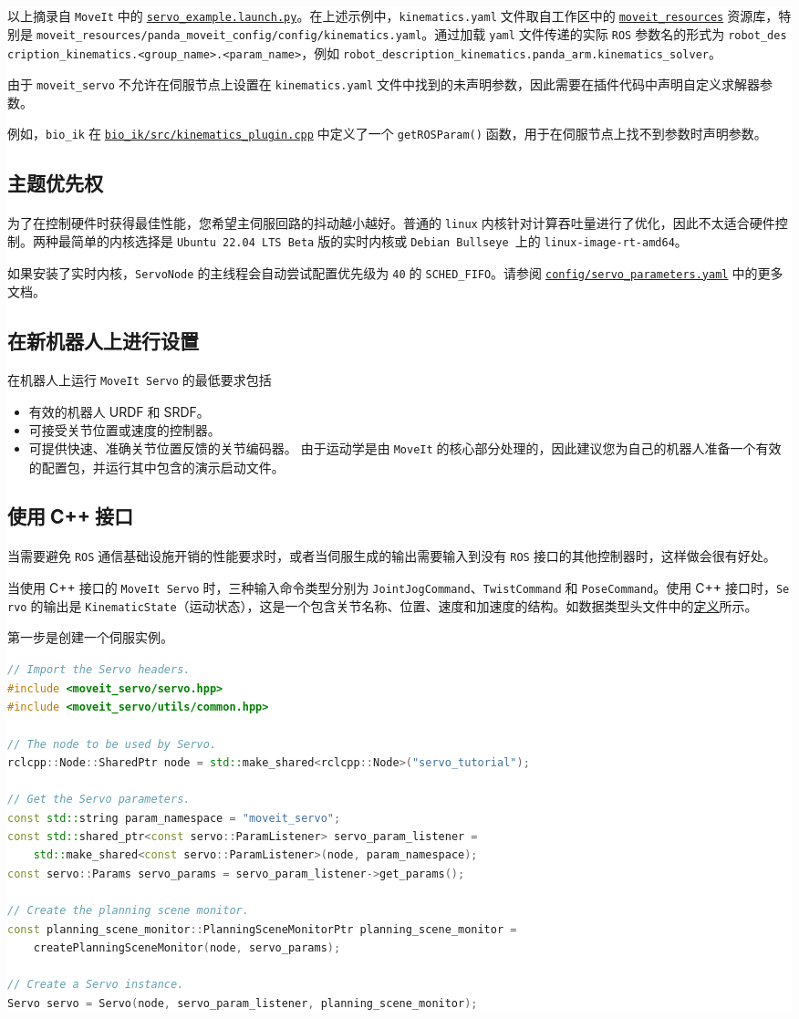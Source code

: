 以上摘录自 `MoveIt` 中的 [`servo_example.launch.py`](https://github.com/moveit/moveit2/blob/main/moveit_ros/moveit_servo/launch/demo_ros_api.launch.py)。在上述示例中，`kinematics.yaml` 文件取自工作区中的 [`moveit_resources`](https://github.com/moveit/moveit_resources/tree/ros2//) 资源库，特别是 `moveit_resources/panda_moveit_config/config/kinematics.yaml`。通过加载 `yaml` 文件传递的实际 `ROS` 参数名的形式为 `robot_description_kinematics.<group_name>.<param_name>`，例如 `robot_description_kinematics.panda_arm.kinematics_solver`。

由于 `moveit_servo` 不允许在伺服节点上设置在 `kinematics.yaml` 文件中找到的未声明参数，因此需要在插件代码中声明自定义求解器参数。

例如，`bio_ik` 在 [`bio_ik/src/kinematics_plugin.cpp`](https://github.com/PickNikRobotics/bio_ik/blob/ros2/src/kinematics_plugin.cpp#L160) 中定义了一个 `getROSParam()` 函数，用于在伺服节点上找不到参数时声明参数。

## 主题优先权

为了在控制硬件时获得最佳性能，您希望主伺服回路的抖动越小越好。普通的 `linux` 内核针对计算吞吐量进行了优化，因此不太适合硬件控制。两种最简单的内核选择是 `Ubuntu 22.04 LTS Beta` 版的实时内核或 `Debian Bullseye `上的 `linux-image-rt-amd64`。

如果安装了实时内核，`ServoNode` 的主线程会自动尝试配置优先级为 `40` 的 `SCHED_FIFO`。请参阅 [`config/servo_parameters.yaml`](https://github.com/moveit/moveit2/blob/main/moveit_ros/moveit_servo/config/servo_parameters.yaml) 中的更多文档。

## 在新机器人上进行设置

在机器人上运行 `MoveIt Servo` 的最低要求包括
- 有效的机器人 URDF 和 SRDF。
- 可接受关节位置或速度的控制器。
- 可提供快速、准确关节位置反馈的关节编码器。
由于运动学是由 `MoveIt` 的核心部分处理的，因此建议您为自己的机器人准备一个有效的配置包，并运行其中包含的演示启动文件。

## 使用 C++ 接口

当需要避免 `ROS` 通信基础设施开销的性能要求时，或者当伺服生成的输出需要输入到没有 `ROS` 接口的其他控制器时，这样做会很有好处。

当使用 C++ 接口的 `MoveIt Servo` 时，三种输入命令类型分别为 `JointJogCommand`、`TwistCommand` 和 `PoseCommand`。使用 C++ 接口时，`Servo` 的输出是 `KinematicState`（运动状态），这是一个包含关节名称、位置、速度和加速度的结构。如数据类型头文件中的[定义](https://github.com/moveit/moveit2/blob/main/moveit_ros/moveit_servo/include/moveit_servo/utils/datatypes.hpp)所示。

第一步是创建一个伺服实例。

```cpp
// Import the Servo headers.
#include <moveit_servo/servo.hpp>
#include <moveit_servo/utils/common.hpp>

// The node to be used by Servo.
rclcpp::Node::SharedPtr node = std::make_shared<rclcpp::Node>("servo_tutorial");

// Get the Servo parameters.
const std::string param_namespace = "moveit_servo";
const std::shared_ptr<const servo::ParamListener> servo_param_listener =
    std::make_shared<const servo::ParamListener>(node, param_namespace);
const servo::Params servo_params = servo_param_listener->get_params();

// Create the planning scene monitor.
const planning_scene_monitor::PlanningSceneMonitorPtr planning_scene_monitor =
    createPlanningSceneMonitor(node, servo_params);

// Create a Servo instance.
Servo servo = Servo(node, servo_param_listener, planning_scene_monitor);
```

